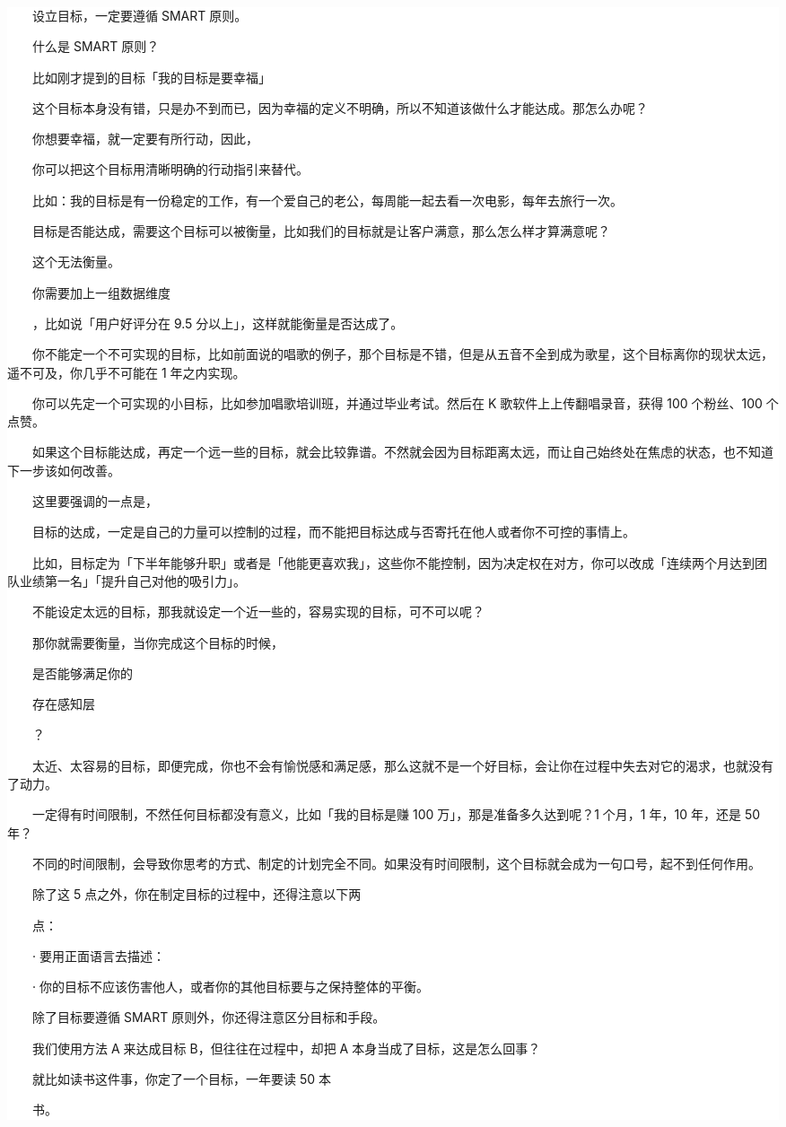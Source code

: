 &emsp;&emsp;设立目标，一定要遵循 SMART 原则。  
  
&emsp;&emsp;什么是 SMART 原则？  
  
&emsp;&emsp;比如刚才提到的目标「我的目标是要幸福」  
  
&emsp;&emsp;这个目标本身没有错，只是办不到而已，因为幸福的定义不明确，所以不知道该做什么才能达成。那怎么办呢？  
  
&emsp;&emsp;你想要幸福，就一定要有所行动，因此，  
  
&emsp;&emsp;你可以把这个目标用清晰明确的行动指引来替代。  
  
&emsp;&emsp;比如：我的目标是有一份稳定的工作，有一个爱自己的老公，每周能一起去看一次电影，每年去旅行一次。  
  
&emsp;&emsp;目标是否能达成，需要这个目标可以被衡量，比如我们的目标就是让客户满意，那么怎么样才算满意呢？  
  
&emsp;&emsp;这个无法衡量。  
  
&emsp;&emsp;你需要加上一组数据维度  
  
&emsp;&emsp;，比如说「用户好评分在 9.5 分以上」，这样就能衡量是否达成了。  
  
&emsp;&emsp;你不能定一个不可实现的目标，比如前面说的唱歌的例子，那个目标是不错，但是从五音不全到成为歌星，这个目标离你的现状太远，遥不可及，你几乎不可能在 1 年之内实现。  
  
&emsp;&emsp;你可以先定一个可实现的小目标，比如参加唱歌培训班，并通过毕业考试。然后在 K 歌软件上上传翻唱录音，获得 100 个粉丝、100 个点赞。  
  
&emsp;&emsp;如果这个目标能达成，再定一个远一些的目标，就会比较靠谱。不然就会因为目标距离太远，而让自己始终处在焦虑的状态，也不知道下一步该如何改善。  
  
&emsp;&emsp;这里要强调的一点是，  
  
&emsp;&emsp;目标的达成，一定是自己的力量可以控制的过程，而不能把目标达成与否寄托在他人或者你不可控的事情上。  
  
&emsp;&emsp;比如，目标定为「下半年能够升职」或者是「他能更喜欢我」，这些你不能控制，因为决定权在对方，你可以改成「连续两个月达到团队业绩第一名」「提升自己对他的吸引力」。  
  
&emsp;&emsp;不能设定太远的目标，那我就设定一个近一些的，容易实现的目标，可不可以呢？  
  
&emsp;&emsp;那你就需要衡量，当你完成这个目标的时候，  
  
&emsp;&emsp;是否能够满足你的  
  
&emsp;&emsp;存在感知层  
  
&emsp;&emsp;？  
  
&emsp;&emsp;太近、太容易的目标，即便完成，你也不会有愉悦感和满足感，那么这就不是一个好目标，会让你在过程中失去对它的渴求，也就没有了动力。  
  
&emsp;&emsp;一定得有时间限制，不然任何目标都没有意义，比如「我的目标是赚 100 万」，那是准备多久达到呢？1 个月，1 年，10 年，还是 50 年？  
  
&emsp;&emsp;不同的时间限制，会导致你思考的方式、制定的计划完全不同。如果没有时间限制，这个目标就会成为一句口号，起不到任何作用。  
  
&emsp;&emsp;除了这 5 点之外，你在制定目标的过程中，还得注意以下两  
  
&emsp;&emsp;点：  
  
&emsp;&emsp;· 要用正面语言去描述：  
  
&emsp;&emsp;· 你的目标不应该伤害他人，或者你的其他目标要与之保持整体的平衡。  
  
&emsp;&emsp;除了目标要遵循 SMART 原则外，你还得注意区分目标和手段。  
  
&emsp;&emsp;我们使用方法 A 来达成目标 B，但往往在过程中，却把 A 本身当成了目标，这是怎么回事？  
  
&emsp;&emsp;就比如读书这件事，你定了一个目标，一年要读 50 本  
  
&emsp;&emsp;书。  
  